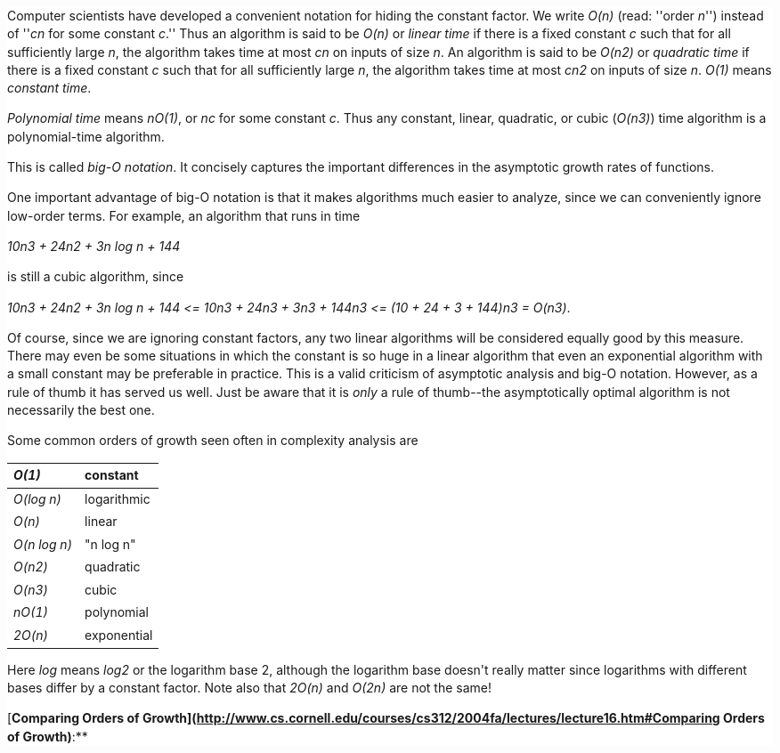 Computer scientists have developed a convenient notation for hiding the constant factor. We write *O(n)* (read: ''order *n*'') instead of ''*cn* for some constant *c*.'' Thus an algorithm is said to be *O(n)* or *linear time* if there is a fixed constant *c* such that for all sufficiently large *n*, the algorithm takes time at most *cn* on inputs of size *n*. An algorithm is said to be *O(n2)* or *quadratic time* if there is a fixed constant *c* such that for all sufficiently large *n*, the algorithm takes time at most *cn2* on inputs of size *n*. *O(1)* means *constant time*.

*Polynomial time* means *nO(1)*, or *nc* for some constant *c*. Thus any constant, linear, quadratic, or cubic (*O(n3)*) time algorithm is a polynomial-time algorithm.

This is called *big-O notation*. It concisely captures the important differences in the asymptotic growth rates of functions.

One important advantage of big-O notation is that it makes algorithms much easier to analyze, since we can conveniently ignore low-order terms. For example, an algorithm that runs in time

*10n3 + 24n2 + 3n log n + 144*

is still a cubic algorithm, since

*10n3 + 24n2 + 3n log n + 144
<= 10n3 + 24n3 + 3n3 + 144n3
<= (10 + 24 + 3 + 144)n3
= O(n3)*.

Of course, since we are ignoring constant factors, any two linear algorithms will be considered equally good by this measure. There may even be some situations in which the constant is so huge in a linear algorithm that even an exponential algorithm with a small constant may be preferable in practice. This is a valid criticism of asymptotic analysis and big-O notation. However, as a rule of thumb it has served us well. Just be aware that it is *only* a rule of thumb--the asymptotically optimal algorithm is not necessarily the best one.

Some common orders of growth seen often in complexity analysis are

|*O(1)*|constant|
| :- | :- |
|*O(log n)*|logarithmic|
|*O(n)*|linear|
|*O(n log n)*|"n log n"|
|*O(n2)*|quadratic|
|*O(n3)*|cubic|
|*nO(1)*|polynomial|
|*2O(n)*|exponential|
Here *log* means *log2* or the logarithm base 2, although the logarithm base doesn't really matter since logarithms with different bases differ by a constant factor. Note also that *2O(n)* and *O(2n)* are not the same!

[**Comparing Orders of Growth](http://www.cs.cornell.edu/courses/cs312/2004fa/lectures/lecture16.htm#Comparing Orders of Growth)**:**
